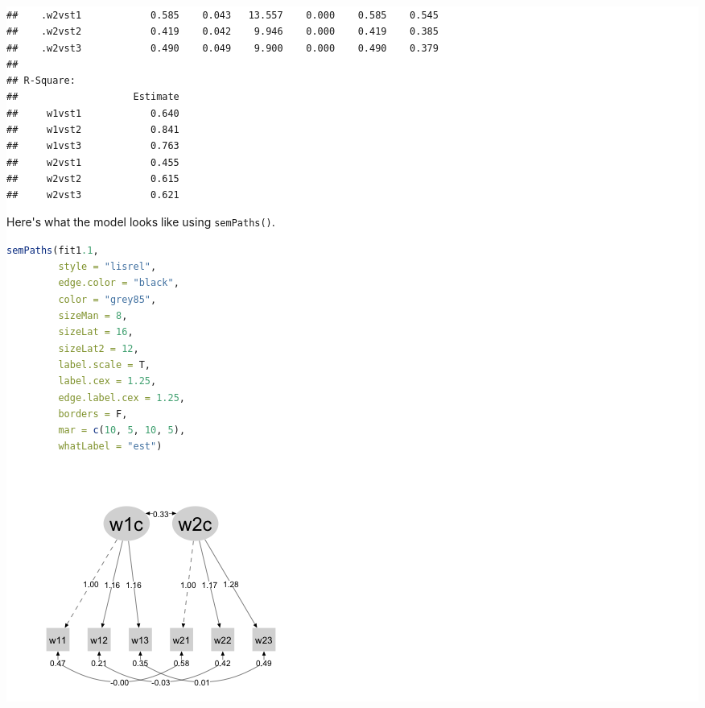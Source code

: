     ##    .w2vst1            0.585    0.043   13.557    0.000    0.585    0.545
    ##    .w2vst2            0.419    0.042    9.946    0.000    0.419    0.385
    ##    .w2vst3            0.490    0.049    9.900    0.000    0.490    0.379
    ## 
    ## R-Square:
    ##                    Estimate
    ##     w1vst1            0.640
    ##     w1vst2            0.841
    ##     w1vst3            0.763
    ##     w2vst1            0.455
    ##     w2vst2            0.615
    ##     w2vst3            0.621

Here's what the model looks like using `semPaths()`.

``` r
semPaths(fit1.1,
         style = "lisrel",
         edge.color = "black",
         color = "grey85",
         sizeMan = 8,
         sizeLat = 16,
         sizeLat2 = 12,
         label.scale = T,
         label.cex = 1.25,
         edge.label.cex = 1.25,
         borders = F,
         mar = c(10, 5, 10, 5),
         whatLabel = "est")
```

![](01_files/figure-markdown_github/unnamed-chunk-10-1.png)

